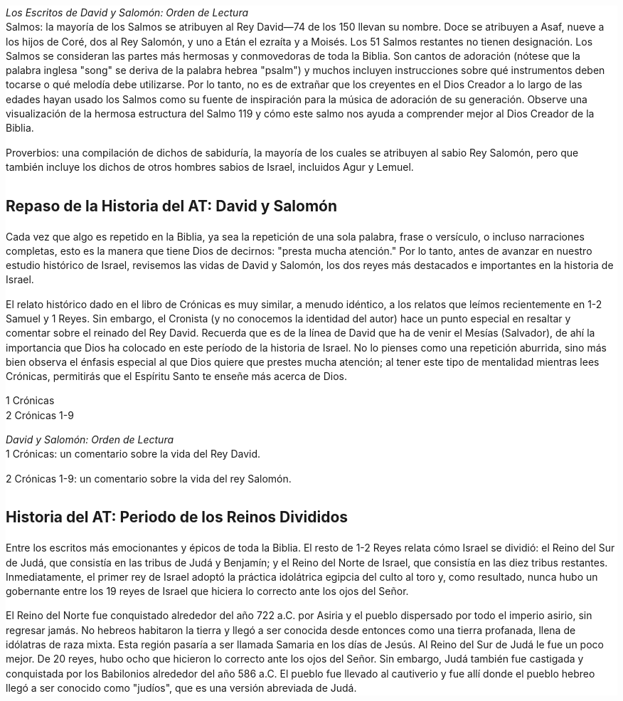 *Los Escritos de David y Salomón: Orden de Lectura*  
<span class="bbsg_highlight">Salmos:</span> la mayoría de los Salmos se atribuyen al Rey David—74 de los 150 llevan su nombre. Doce se atribuyen a Asaf, nueve a los hijos de Coré, dos al Rey Salomón, y uno a Etán el ezraíta y a Moisés. Los 51 Salmos restantes no tienen designación. Los Salmos se consideran las partes más hermosas y conmovedoras de toda la Biblia. Son cantos de adoración (nótese que la palabra inglesa "song" se deriva de la palabra hebrea "psalm") y muchos incluyen instrucciones sobre qué instrumentos deben tocarse o qué melodía debe utilizarse. Por lo tanto, no es de extrañar que los creyentes en el Dios Creador a lo largo de las edades hayan usado los Salmos como su fuente de inspiración para la música de adoración de su generación. Observe una visualización de la hermosa estructura del Salmo 119 y cómo este salmo nos ayuda a comprender mejor al Dios Creador de la Biblia.

<span class="bbsg_highlight">Proverbios:</span> una compilación de dichos de sabiduría, la mayoría de los cuales se atribuyen al sabio Rey Salomón, pero que también incluye los dichos de otros hombres sabios de Israel, incluidos Agur y Lemuel.

## Repaso de la Historia del AT: David y Salomón
Cada vez que algo es <span class="bbsg_highlight">repetido</span> en la Biblia, ya sea la repetición de una sola palabra, frase o versículo, o incluso narraciones completas, esto es la manera que tiene Dios de decirnos: <span class="bbsg_highlight">"presta mucha atención."</span> Por lo tanto, antes de avanzar en nuestro estudio histórico de Israel, revisemos las vidas de David y Salomón, los dos reyes más destacados e importantes en la historia de Israel.

El relato histórico dado en el libro de Crónicas es muy similar, a menudo idéntico, a los relatos que leímos recientemente en 1-2 Samuel y 1 Reyes. Sin embargo, el Cronista (y no conocemos la identidad del autor) hace un punto especial en resaltar y comentar sobre el reinado del Rey David. Recuerda que es de la línea de David que ha de venir el Mesías (Salvador), de ahí la importancia que Dios ha colocado en este período de la historia de Israel. No lo pienses como una repetición aburrida, sino más bien observa el <span class="bbsg_highlight">énfasis especial</span> al que Dios quiere que prestes mucha atención; al tener este tipo de mentalidad mientras lees Crónicas, permitirás que el Espíritu Santo te enseñe más acerca de Dios.

1 Crónicas  
2 Crónicas 1-9

*David y Salomón: Orden de Lectura*  
<span class="bbsg_highlight">1 Crónicas:</span> un comentario sobre la vida del Rey David.

<span class="bbsg_highlight">2 Crónicas 1-9:</span> un comentario sobre la vida del rey Salomón.

## Historia del AT: Periodo de los Reinos Divididos
Entre los escritos más emocionantes y épicos de toda la Biblia. El resto de 1-2 Reyes relata cómo Israel se dividió: el <span class="bbsg_highlight">Reino del Sur de Judá</span>, que consistía en las tribus de Judá y Benjamín; y el <span class="bbsg_highlight">Reino del Norte de Israel</span>, que consistía en las diez tribus restantes. Inmediatamente, el primer rey de Israel adoptó la práctica idolátrica egipcia del culto al toro y, como resultado, nunca hubo un gobernante entre los 19 reyes de Israel que hiciera lo correcto ante los ojos del Señor.

El <span class="bbsg_highlight">Reino del Norte</span> fue <span class="bbsg_highlight">conquistado</span> alrededor del año 722 a.C. por Asiria y el pueblo dispersado por todo el imperio asirio, sin regresar jamás. No hebreos habitaron la tierra y llegó a ser conocida desde entonces como una tierra profanada, llena de idólatras de raza mixta. Esta región pasaría a ser llamada Samaria en los días de Jesús. Al <span class="bbsg_highlight">Reino del Sur</span> de Judá le fue un poco mejor. De 20 reyes, hubo ocho que hicieron lo correcto ante los ojos del Señor. Sin embargo, Judá también fue castigada y <span class="bbsg_highlight">conquistada por los Babilonios</span> alrededor del año 586 a.C. El pueblo fue llevado al cautiverio y fue allí donde el pueblo hebreo llegó a ser conocido como "judíos", que es una versión abreviada de Judá.
